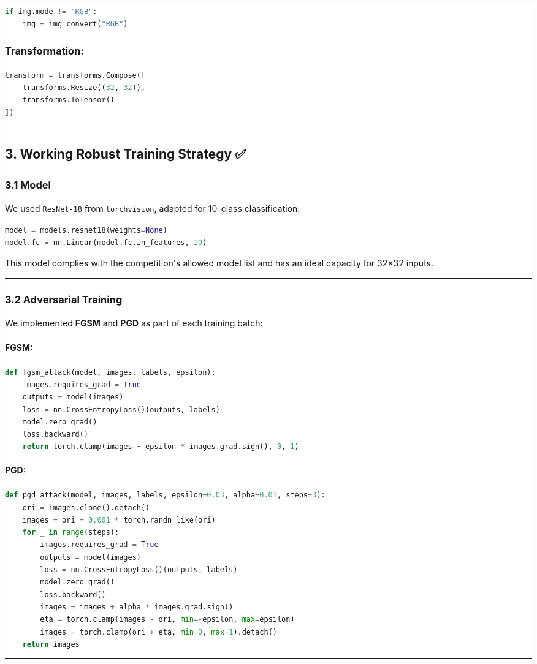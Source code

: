 ```python
if img.mode != "RGB":
    img = img.convert("RGB")
```

### Transformation:

```python
transform = transforms.Compose([
    transforms.Resize((32, 32)),
    transforms.ToTensor()
])
```

---

## 3. Working Robust Training Strategy ✅

### 3.1 Model

We used `ResNet-18` from `torchvision`, adapted for 10-class classification:

```python
model = models.resnet18(weights=None)
model.fc = nn.Linear(model.fc.in_features, 10)
```

This model complies with the competition's allowed model list and has an ideal capacity for 32×32 inputs.

---

### 3.2 Adversarial Training

We implemented **FGSM** and **PGD** as part of each training batch:

#### FGSM:

```python
def fgsm_attack(model, images, labels, epsilon):
    images.requires_grad = True
    outputs = model(images)
    loss = nn.CrossEntropyLoss()(outputs, labels)
    model.zero_grad()
    loss.backward()
    return torch.clamp(images + epsilon * images.grad.sign(), 0, 1)
```

#### PGD:

```python
def pgd_attack(model, images, labels, epsilon=0.03, alpha=0.01, steps=3):
    ori = images.clone().detach()
    images = ori + 0.001 * torch.randn_like(ori)
    for _ in range(steps):
        images.requires_grad = True
        outputs = model(images)
        loss = nn.CrossEntropyLoss()(outputs, labels)
        model.zero_grad()
        loss.backward()
        images = images + alpha * images.grad.sign()
        eta = torch.clamp(images - ori, min=-epsilon, max=epsilon)
        images = torch.clamp(ori + eta, min=0, max=1).detach()
    return images
```

---